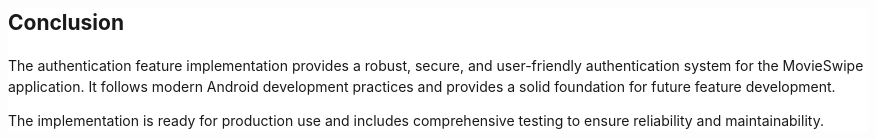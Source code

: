 ## Conclusion

The authentication feature implementation provides a robust, secure, and user-friendly authentication system for the MovieSwipe application. It follows modern Android development practices and provides a solid foundation for future feature development.

The implementation is ready for production use and includes comprehensive testing to ensure reliability and maintainability.
